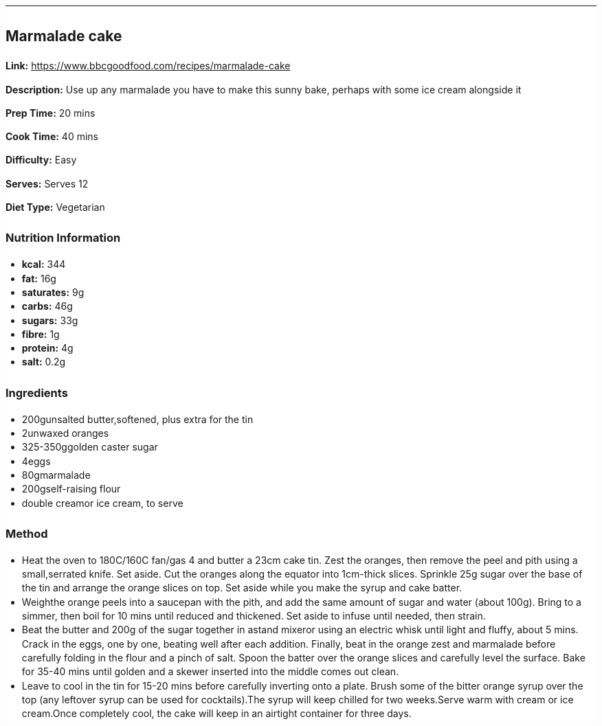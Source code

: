 
---

## Marmalade cake
**Link:** https://www.bbcgoodfood.com/recipes/marmalade-cake

**Description:** Use up any marmalade you have to make this sunny bake, perhaps with some ice cream alongside it

**Prep Time:** 20 mins

**Cook Time:** 40 mins

**Difficulty:** Easy

**Serves:** Serves 12

**Diet Type:** Vegetarian

### Nutrition Information
- **kcal:** 344
- **fat:** 16g
- **saturates:** 9g
- **carbs:** 46g
- **sugars:** 33g
- **fibre:** 1g
- **protein:** 4g
- **salt:** 0.2g

### Ingredients
- 200gunsalted butter,softened, plus extra for the tin
- 2unwaxed oranges
- 325-350ggolden caster sugar
- 4eggs
- 80gmarmalade
- 200gself-raising flour
- double creamor ice cream, to serve

### Method
- Heat the oven to 180C/160C fan/gas 4 and butter a 23cm cake tin. Zest the oranges, then remove the peel and pith using a small,serrated knife. Set aside. Cut the oranges along the equator into 1cm-thick slices. Sprinkle 25g sugar over the base of the tin and arrange the orange slices on top. Set aside while you make the syrup and cake batter.
- Weighthe orange peels into a saucepan with the pith, and add the same amount of sugar and water (about 100g). Bring to a simmer, then boil for 10 mins until reduced and thickened. Set aside to infuse until needed, then strain.
- Beat the butter and 200g of the sugar together in astand mixeror using an electric whisk until light and fluffy, about 5 mins. Crack in the eggs, one by one, beating well after each addition. Finally, beat in the orange zest and marmalade before carefully folding in the flour and a pinch of salt. Spoon the batter over the orange slices and carefully level the surface. Bake for 35-40 mins until golden and a skewer inserted into the middle comes out clean.
- Leave to cool in the tin for 15-20 mins before carefully inverting onto a plate. Brush some of the bitter orange syrup over the top (any leftover syrup can be used for cocktails).The syrup will keep chilled for two weeks.Serve warm with cream or ice cream.Once completely cool, the cake will keep in an airtight container for three days.
